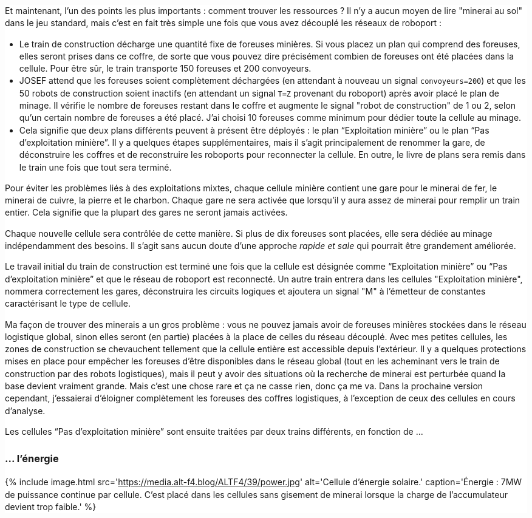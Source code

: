 Et maintenant, l’un des points les plus importants : comment trouver les ressources ? Il n’y a aucun moyen de lire "minerai au sol" dans le jeu standard, mais c’est en fait très simple une fois que vous avez découplé les réseaux de roboport :

- Le train de construction décharge une quantité fixe de foreuses minières. Si vous placez un plan qui comprend des foreuses, elles seront prises dans ce coffre, de sorte que vous pouvez dire précisément combien de foreuses ont été placées dans la cellule. Pour être sûr, le train transporte 150 foreuses et 200 convoyeurs.
- JOSEF attend que les foreuses soient complètement déchargées (en attendant à nouveau un signal `convoyeurs=200`) et que les 50 robots de construction soient inactifs (en attendant un signal `T=Z` provenant du roboport) après avoir placé le plan de minage. Il vérifie le nombre de foreuses restant dans le coffre et augmente le signal "robot de construction" de 1 ou 2, selon qu’un certain nombre de foreuses a été placé. J’ai choisi 10 foreuses comme minimum pour dédier toute la cellule au minage.
- Cela signifie que deux plans différents peuvent à présent être déployés : le plan “Exploitation minière” ou le plan “Pas d’exploitation minière”. Il y a quelques étapes supplémentaires, mais il s’agit principalement de renommer la gare, de déconstruire les coffres et de reconstruire les roboports pour reconnecter la cellule. En outre, le livre de plans sera remis dans le train une fois que tout sera terminé.

Pour éviter les problèmes liés à des exploitations mixtes, chaque cellule minière contient une gare pour le minerai de fer, le minerai de cuivre, la pierre et le charbon. Chaque gare ne sera activée que lorsqu’il y aura assez de minerai pour remplir un train entier. Cela signifie que la plupart des gares ne seront jamais activées.

Chaque nouvelle cellule sera contrôlée de cette manière. Si plus de dix foreuses sont placées, elle sera dédiée au minage indépendamment des besoins. Il s’agit sans aucun doute d’une approche *rapide et sale* qui pourrait être grandement améliorée.

Le travail initial du train de construction est terminé une fois que la cellule est désignée comme “Exploitation minière” ou “Pas d’exploitation minière” et que le réseau de roboport est reconnecté. Un autre train entrera dans les cellules "Exploitation minière", nommera correctement les gares, déconstruira les circuits logiques et ajoutera un signal "M" à l’émetteur de constantes caractérisant le type de cellule.

Ma façon de trouver des minerais a un gros problème : vous ne pouvez jamais avoir de foreuses minières stockées dans le réseau logistique global, sinon elles seront (en partie) placées à la place de celles du réseau découplé. Avec mes petites cellules, les zones de construction se chevauchent tellement que la cellule entière est accessible depuis l’extérieur. Il y a quelques protections mises en place pour empêcher les foreuses d’être disponibles dans le réseau global (tout en les acheminant vers le train de construction par des robots logistiques), mais il peut y avoir des situations où la recherche de minerai est perturbée quand la base devient vraiment grande. Mais c’est une chose rare et ça ne casse rien, donc ça me va. Dans la prochaine version cependant, j’essaierai d’éloigner complètement les foreuses des coffres logistiques, à l’exception de ceux des cellules en cours d’analyse.

Les cellules “Pas d’exploitation minière” sont ensuite traitées par deux trains différents, en fonction de ...

### ... l’énergie

{% include image.html src='https://media.alt-f4.blog/ALTF4/39/power.jpg' alt='Cellule d’énergie solaire.' caption='Énergie : 7MW de puissance continue par cellule. C’est placé dans les cellules sans gisement de minerai lorsque la charge de l’accumulateur devient trop faible.' %}
